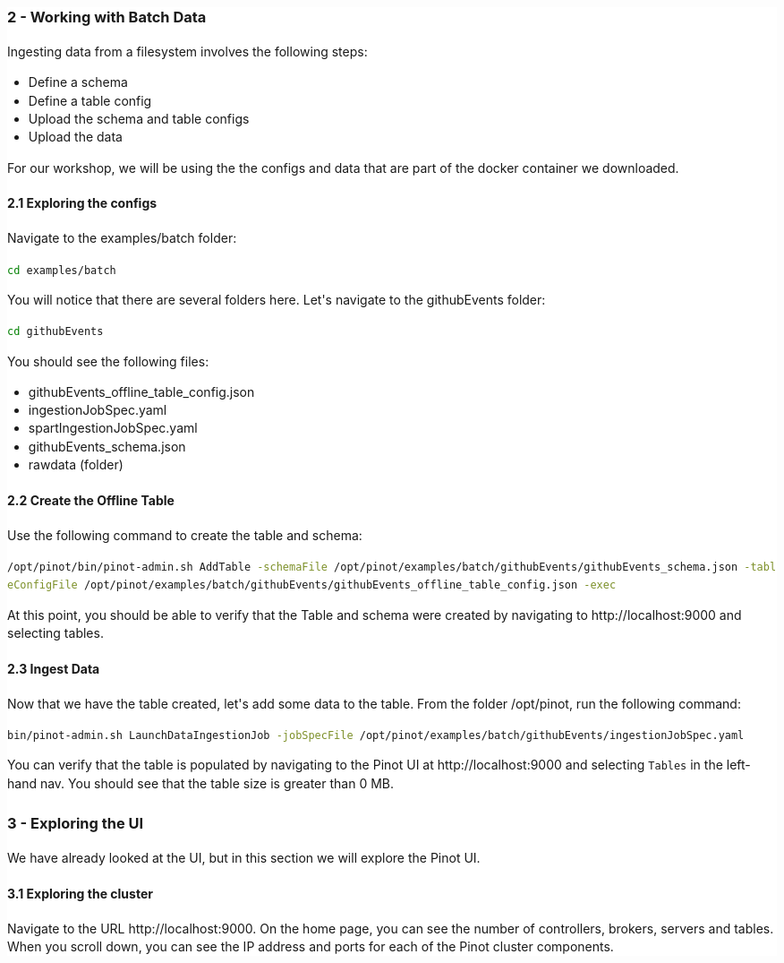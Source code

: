 ### 2 - Working with Batch Data
Ingesting data from a filesystem involves the following steps:
- Define a schema
- Define a table config
- Upload the schema and table configs
- Upload the data

For our workshop, we will be using the the configs and data that are part of the docker container we downloaded.

#### 2.1 Exploring the configs
Navigate to the examples/batch folder:
```sh
cd examples/batch
```
You will notice that there are several folders here. Let's navigate to the githubEvents folder:
```sh
cd githubEvents
```
You should see the following files:
- githubEvents_offline_table_config.json
- ingestionJobSpec.yaml
- spartIngestionJobSpec.yaml
- githubEvents_schema.json
- rawdata (folder)

#### 2.2 Create the Offline Table
Use the following command to create the table and schema:
```sh
/opt/pinot/bin/pinot-admin.sh AddTable -schemaFile /opt/pinot/examples/batch/githubEvents/githubEvents_schema.json -tableConfigFile /opt/pinot/examples/batch/githubEvents/githubEvents_offline_table_config.json -exec 
```
At this point, you should be able to verify that the Table and schema were created by navigating to http://localhost:9000 and selecting tables.

#### 2.3 Ingest Data
Now that we have the table created, let's add some data to the table.
From the folder /opt/pinot, run the following command:
```sh
bin/pinot-admin.sh LaunchDataIngestionJob -jobSpecFile /opt/pinot/examples/batch/githubEvents/ingestionJobSpec.yaml
```
You can verify that the table is populated by navigating to the Pinot UI at http://localhost:9000 and selecting `Tables` in the left-hand nav. You should see that the table size is greater than 0 MB.

### 3 - Exploring the UI
We have already looked at the UI, but in this section we will explore the Pinot UI.

#### 3.1 Exploring the cluster
Navigate to the URL http://localhost:9000. On the home page, you can see the number of controllers, brokers, servers and tables.  When you scroll down, you can see the IP address and ports for each of the Pinot cluster components.
